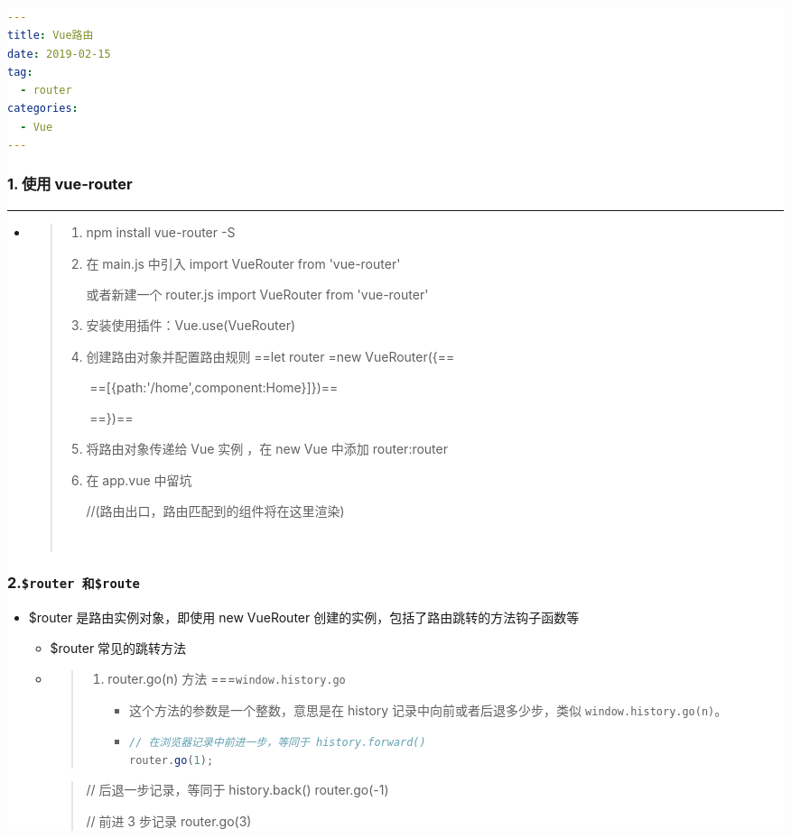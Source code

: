 ```yaml
---
title: Vue路由
date: 2019-02-15
tag:
  - router
categories:
  - Vue
---
```


### 1. 使用 vue-router

---

- > 1. npm install vue-router -S
  >
  > 2. 在 main.js 中引入 import VueRouter from 'vue-router'
  >
  >    或者新建一个 router.js import VueRouter from 'vue-router'
  >
  > 3. 安装使用插件：Vue.use(VueRouter)
  >
  > 4. 创建路由对象并配置路由规则 ==let router =new VueRouter({==
  >
  >    ​ ==[{path:'/home',component:Home}]})==
  >
  >    ​ ==})==
  >
  > 5. 将路由对象传递给 Vue 实例 ，在 new Vue 中添加 router:router
  >
  > 6. 在 app.vue 中留坑
  >
  >    ​ <router-view></router-view> //(路由出口，路由匹配到的组件将在这里渲染)
  >
  >    ​

### 2.`$router 和$route`

- \$router 是路由实例对象，即使用 new VueRouter 创建的实例，包括了路由跳转的方法钩子函数等

  - \$router 常见的跳转方法

  - > 1. router.go(n) 方法 ===`window.history.go`
    >
    >    - 这个方法的参数是一个整数，意思是在 history 记录中向前或者后退多少步，类似 `window.history.go(n)`。
    >
    >    - ```js
    >      // 在浏览器记录中前进一步，等同于 history.forward()
    >      router.go(1);
    >      ```

    > // 后退一步记录，等同于 history.back()
    > router.go(-1)
    >
    > // 前进 3 步记录
    > router.go(3)
